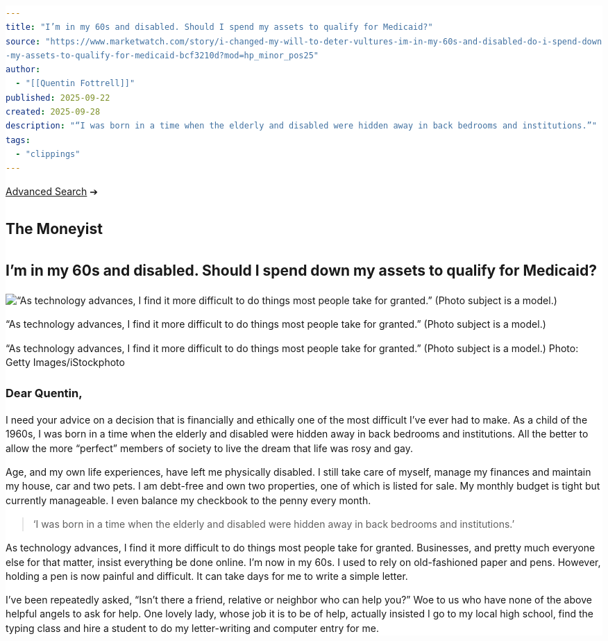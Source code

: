 ```yaml
---
title: "I’m in my 60s and disabled. Should I spend my assets to qualify for Medicaid?"
source: "https://www.marketwatch.com/story/i-changed-my-will-to-deter-vultures-im-in-my-60s-and-disabled-do-i-spend-down-my-assets-to-qualify-for-medicaid-bcf3210d?mod=hp_minor_pos25"
author:
  - "[[Quentin Fottrell]]"
published: 2025-09-22
created: 2025-09-28
description: "“I was born in a time when the elderly and disabled were hidden away in back bedrooms and institutions.”"
tags:
  - "clippings"
---
```

[Advanced Search](https://www.marketwatch.com/search?q=) ➔

## The Moneyist

## I’m in my 60s and disabled. Should I spend down my assets to qualify for Medicaid?

![“As technology advances, I find it more difficult to do things most people take for granted.” (Photo subject is a model.)](https://images.mktw.net/im-45121688?width=639&size=1.5005861664712778)

“As technology advances, I find it more difficult to do things most people take for granted.” (Photo subject is a model.)

“As technology advances, I find it more difficult to do things most people take for granted.” (Photo subject is a model.) Photo: Getty Images/iStockphoto

### Dear Quentin,

I need your advice on a decision that is financially and ethically one of the most difficult I’ve ever had to make. As a child of the 1960s, I was born in a time when the elderly and disabled were hidden away in back bedrooms and institutions. All the better to allow the more “perfect” members of society to live the dream that life was rosy and gay.

Age, and my own life experiences, have left me physically disabled. I still take care of myself, manage my finances and maintain my house, car and two pets. I am debt-free and own two properties, one of which is listed for sale. My monthly budget is tight but currently manageable. I even balance my checkbook to the penny every month.

> ‘I was born in a time when the elderly and disabled were hidden away in back bedrooms and institutions.’

As technology advances, I find it more difficult to do things most people take for granted. Businesses, and pretty much everyone else for that matter, insist everything be done online. I’m now in my 60s. I used to rely on old-fashioned paper and pens. However, holding a pen is now painful and difficult. It can take days for me to write a simple letter.

I’ve been repeatedly asked, “Isn’t there a friend, relative or neighbor who can help you?” Woe to us who have none of the above helpful angels to ask for help. One lovely lady, whose job it is to be of help, actually insisted I go to my local high school, find the typing class and hire a student to do my letter-writing and computer entry for me.
